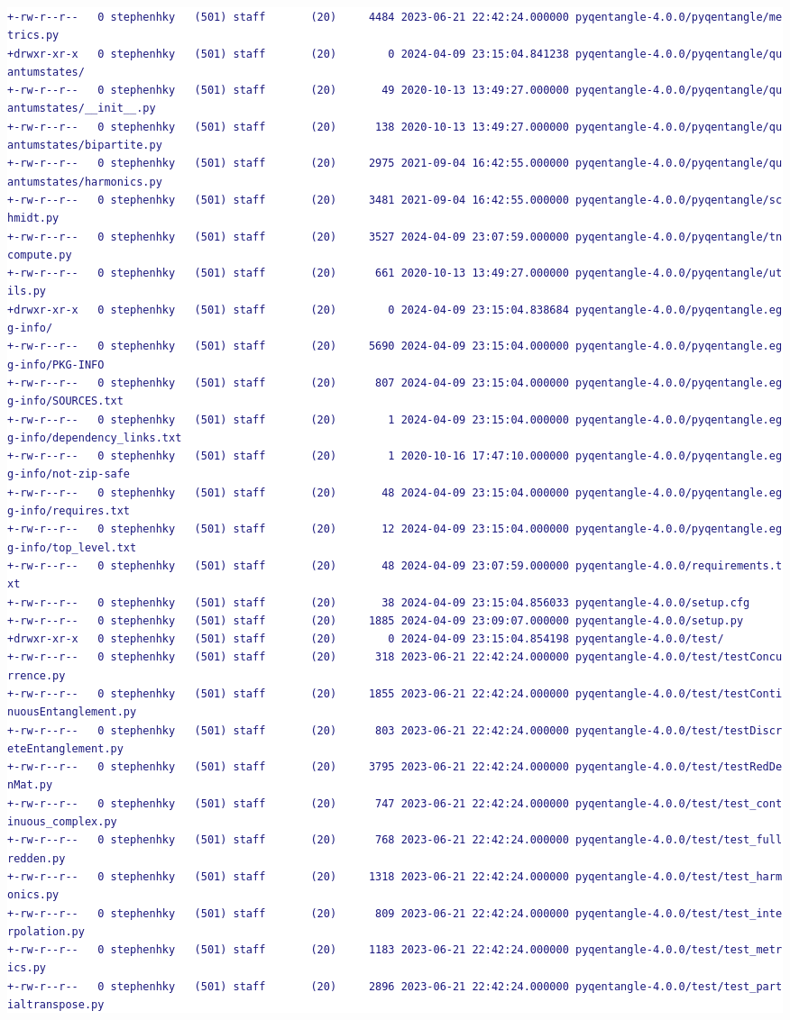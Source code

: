 ```diff
+-rw-r--r--   0 stephenhky   (501) staff       (20)     4484 2023-06-21 22:42:24.000000 pyqentangle-4.0.0/pyqentangle/metrics.py
+drwxr-xr-x   0 stephenhky   (501) staff       (20)        0 2024-04-09 23:15:04.841238 pyqentangle-4.0.0/pyqentangle/quantumstates/
+-rw-r--r--   0 stephenhky   (501) staff       (20)       49 2020-10-13 13:49:27.000000 pyqentangle-4.0.0/pyqentangle/quantumstates/__init__.py
+-rw-r--r--   0 stephenhky   (501) staff       (20)      138 2020-10-13 13:49:27.000000 pyqentangle-4.0.0/pyqentangle/quantumstates/bipartite.py
+-rw-r--r--   0 stephenhky   (501) staff       (20)     2975 2021-09-04 16:42:55.000000 pyqentangle-4.0.0/pyqentangle/quantumstates/harmonics.py
+-rw-r--r--   0 stephenhky   (501) staff       (20)     3481 2021-09-04 16:42:55.000000 pyqentangle-4.0.0/pyqentangle/schmidt.py
+-rw-r--r--   0 stephenhky   (501) staff       (20)     3527 2024-04-09 23:07:59.000000 pyqentangle-4.0.0/pyqentangle/tncompute.py
+-rw-r--r--   0 stephenhky   (501) staff       (20)      661 2020-10-13 13:49:27.000000 pyqentangle-4.0.0/pyqentangle/utils.py
+drwxr-xr-x   0 stephenhky   (501) staff       (20)        0 2024-04-09 23:15:04.838684 pyqentangle-4.0.0/pyqentangle.egg-info/
+-rw-r--r--   0 stephenhky   (501) staff       (20)     5690 2024-04-09 23:15:04.000000 pyqentangle-4.0.0/pyqentangle.egg-info/PKG-INFO
+-rw-r--r--   0 stephenhky   (501) staff       (20)      807 2024-04-09 23:15:04.000000 pyqentangle-4.0.0/pyqentangle.egg-info/SOURCES.txt
+-rw-r--r--   0 stephenhky   (501) staff       (20)        1 2024-04-09 23:15:04.000000 pyqentangle-4.0.0/pyqentangle.egg-info/dependency_links.txt
+-rw-r--r--   0 stephenhky   (501) staff       (20)        1 2020-10-16 17:47:10.000000 pyqentangle-4.0.0/pyqentangle.egg-info/not-zip-safe
+-rw-r--r--   0 stephenhky   (501) staff       (20)       48 2024-04-09 23:15:04.000000 pyqentangle-4.0.0/pyqentangle.egg-info/requires.txt
+-rw-r--r--   0 stephenhky   (501) staff       (20)       12 2024-04-09 23:15:04.000000 pyqentangle-4.0.0/pyqentangle.egg-info/top_level.txt
+-rw-r--r--   0 stephenhky   (501) staff       (20)       48 2024-04-09 23:07:59.000000 pyqentangle-4.0.0/requirements.txt
+-rw-r--r--   0 stephenhky   (501) staff       (20)       38 2024-04-09 23:15:04.856033 pyqentangle-4.0.0/setup.cfg
+-rw-r--r--   0 stephenhky   (501) staff       (20)     1885 2024-04-09 23:09:07.000000 pyqentangle-4.0.0/setup.py
+drwxr-xr-x   0 stephenhky   (501) staff       (20)        0 2024-04-09 23:15:04.854198 pyqentangle-4.0.0/test/
+-rw-r--r--   0 stephenhky   (501) staff       (20)      318 2023-06-21 22:42:24.000000 pyqentangle-4.0.0/test/testConcurrence.py
+-rw-r--r--   0 stephenhky   (501) staff       (20)     1855 2023-06-21 22:42:24.000000 pyqentangle-4.0.0/test/testContinuousEntanglement.py
+-rw-r--r--   0 stephenhky   (501) staff       (20)      803 2023-06-21 22:42:24.000000 pyqentangle-4.0.0/test/testDiscreteEntanglement.py
+-rw-r--r--   0 stephenhky   (501) staff       (20)     3795 2023-06-21 22:42:24.000000 pyqentangle-4.0.0/test/testRedDenMat.py
+-rw-r--r--   0 stephenhky   (501) staff       (20)      747 2023-06-21 22:42:24.000000 pyqentangle-4.0.0/test/test_continuous_complex.py
+-rw-r--r--   0 stephenhky   (501) staff       (20)      768 2023-06-21 22:42:24.000000 pyqentangle-4.0.0/test/test_fullredden.py
+-rw-r--r--   0 stephenhky   (501) staff       (20)     1318 2023-06-21 22:42:24.000000 pyqentangle-4.0.0/test/test_harmonics.py
+-rw-r--r--   0 stephenhky   (501) staff       (20)      809 2023-06-21 22:42:24.000000 pyqentangle-4.0.0/test/test_interpolation.py
+-rw-r--r--   0 stephenhky   (501) staff       (20)     1183 2023-06-21 22:42:24.000000 pyqentangle-4.0.0/test/test_metrics.py
+-rw-r--r--   0 stephenhky   (501) staff       (20)     2896 2023-06-21 22:42:24.000000 pyqentangle-4.0.0/test/test_partialtranspose.py
```
